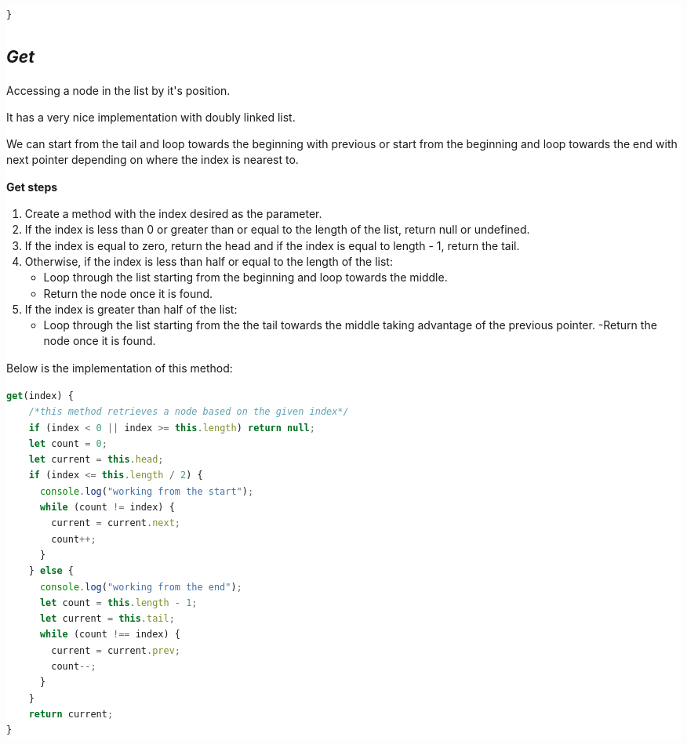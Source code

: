 ```js
}
```

## **_Get_**

Accessing a node in the list by it's position.

It has a very nice implementation with doubly linked list.

We can start from the tail and loop towards the beginning with previous or start from the beginning and loop towards the end with next pointer depending on where the index is nearest to.

**Get steps**

1. Create a method with the index desired as the parameter.
1. If the index is less than 0 or greater than or equal to the length of the list, return null or undefined.
1. If the index is equal to zero, return the head and if the index is equal to length - 1, return the tail.
1. Otherwise, if the index is less than half or equal to the length of the list:
   - Loop through the list starting from the beginning and loop towards the middle.
   - Return the node once it is found.
1. If the index is greater than half of the list:
   - Loop through the list starting from the the tail towards the middle taking advantage of the previous pointer.
     -Return the node once it is found.

Below is the implementation of this method:

```js
get(index) {
    /*this method retrieves a node based on the given index*/
    if (index < 0 || index >= this.length) return null;
    let count = 0;
    let current = this.head;
    if (index <= this.length / 2) {
      console.log("working from the start");
      while (count != index) {
        current = current.next;
        count++;
      }
    } else {
      console.log("working from the end");
      let count = this.length - 1;
      let current = this.tail;
      while (count !== index) {
        current = current.prev;
        count--;
      }
    }
    return current;
}
```
